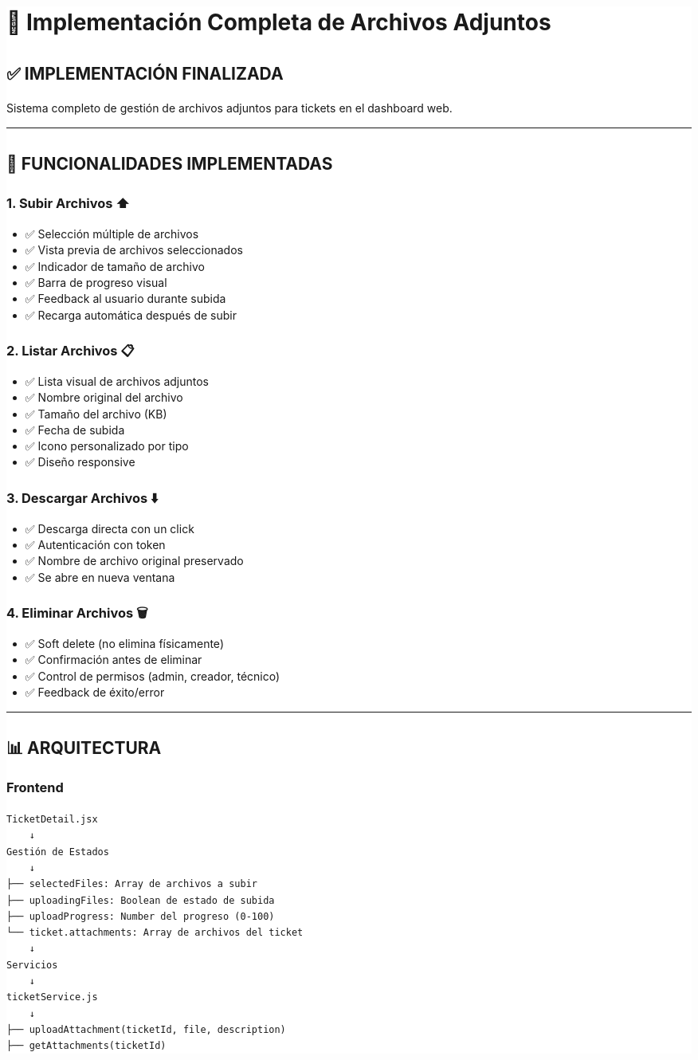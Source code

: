 # 📎 Implementación Completa de Archivos Adjuntos

## ✅ **IMPLEMENTACIÓN FINALIZADA**

Sistema completo de gestión de archivos adjuntos para tickets en el dashboard web.

---

## 🎯 **FUNCIONALIDADES IMPLEMENTADAS**

### **1. Subir Archivos** ⬆️
- ✅ Selección múltiple de archivos
- ✅ Vista previa de archivos seleccionados
- ✅ Indicador de tamaño de archivo
- ✅ Barra de progreso visual
- ✅ Feedback al usuario durante subida
- ✅ Recarga automática después de subir

### **2. Listar Archivos** 📋
- ✅ Lista visual de archivos adjuntos
- ✅ Nombre original del archivo
- ✅ Tamaño del archivo (KB)
- ✅ Fecha de subida
- ✅ Icono personalizado por tipo
- ✅ Diseño responsive

### **3. Descargar Archivos** ⬇️
- ✅ Descarga directa con un click
- ✅ Autenticación con token
- ✅ Nombre de archivo original preservado
- ✅ Se abre en nueva ventana

### **4. Eliminar Archivos** 🗑️
- ✅ Soft delete (no elimina físicamente)
- ✅ Confirmación antes de eliminar
- ✅ Control de permisos (admin, creador, técnico)
- ✅ Feedback de éxito/error

---

## 📊 **ARQUITECTURA**

### **Frontend**

```
TicketDetail.jsx
    ↓
Gestión de Estados
    ↓
├── selectedFiles: Array de archivos a subir
├── uploadingFiles: Boolean de estado de subida
├── uploadProgress: Number del progreso (0-100)
└── ticket.attachments: Array de archivos del ticket
    ↓
Servicios
    ↓
ticketService.js
    ↓
├── uploadAttachment(ticketId, file, description)
├── getAttachments(ticketId)
```